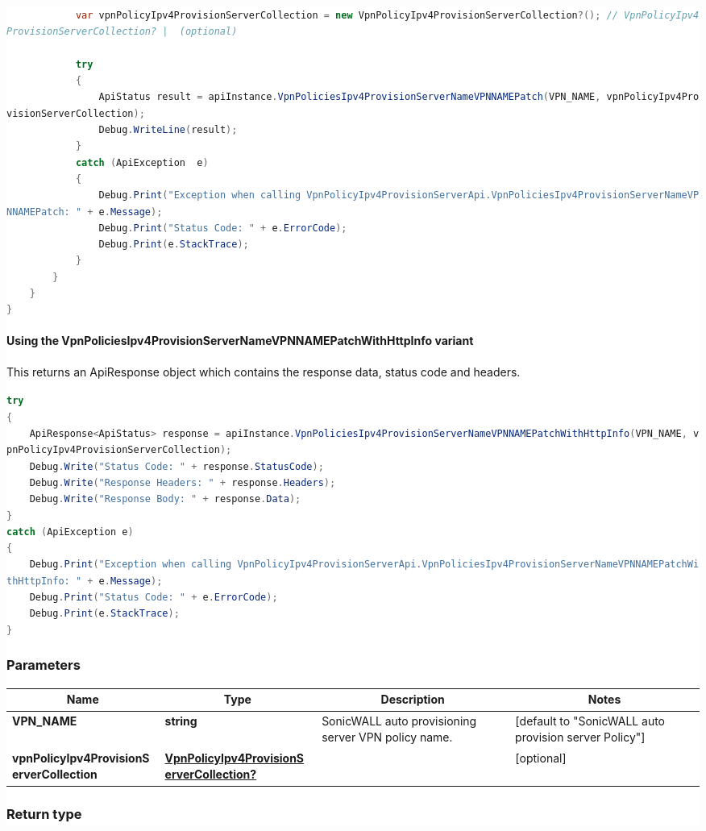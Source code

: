```csharp
            var vpnPolicyIpv4ProvisionServerCollection = new VpnPolicyIpv4ProvisionServerCollection?(); // VpnPolicyIpv4ProvisionServerCollection? |  (optional) 

            try
            {
                ApiStatus result = apiInstance.VpnPoliciesIpv4ProvisionServerNameVPNNAMEPatch(VPN_NAME, vpnPolicyIpv4ProvisionServerCollection);
                Debug.WriteLine(result);
            }
            catch (ApiException  e)
            {
                Debug.Print("Exception when calling VpnPolicyIpv4ProvisionServerApi.VpnPoliciesIpv4ProvisionServerNameVPNNAMEPatch: " + e.Message);
                Debug.Print("Status Code: " + e.ErrorCode);
                Debug.Print(e.StackTrace);
            }
        }
    }
}
```

#### Using the VpnPoliciesIpv4ProvisionServerNameVPNNAMEPatchWithHttpInfo variant
This returns an ApiResponse object which contains the response data, status code and headers.

```csharp
try
{
    ApiResponse<ApiStatus> response = apiInstance.VpnPoliciesIpv4ProvisionServerNameVPNNAMEPatchWithHttpInfo(VPN_NAME, vpnPolicyIpv4ProvisionServerCollection);
    Debug.Write("Status Code: " + response.StatusCode);
    Debug.Write("Response Headers: " + response.Headers);
    Debug.Write("Response Body: " + response.Data);
}
catch (ApiException e)
{
    Debug.Print("Exception when calling VpnPolicyIpv4ProvisionServerApi.VpnPoliciesIpv4ProvisionServerNameVPNNAMEPatchWithHttpInfo: " + e.Message);
    Debug.Print("Status Code: " + e.ErrorCode);
    Debug.Print(e.StackTrace);
}
```

### Parameters

| Name | Type | Description | Notes |
|------|------|-------------|-------|
| **VPN_NAME** | **string** | SonicWALL auto provisioning server VPN policy name. | [default to &quot;SonicWALL auto provision server Policy&quot;] |
| **vpnPolicyIpv4ProvisionServerCollection** | [**VpnPolicyIpv4ProvisionServerCollection?**](VpnPolicyIpv4ProvisionServerCollection?.md) |  | [optional]  |

### Return type
